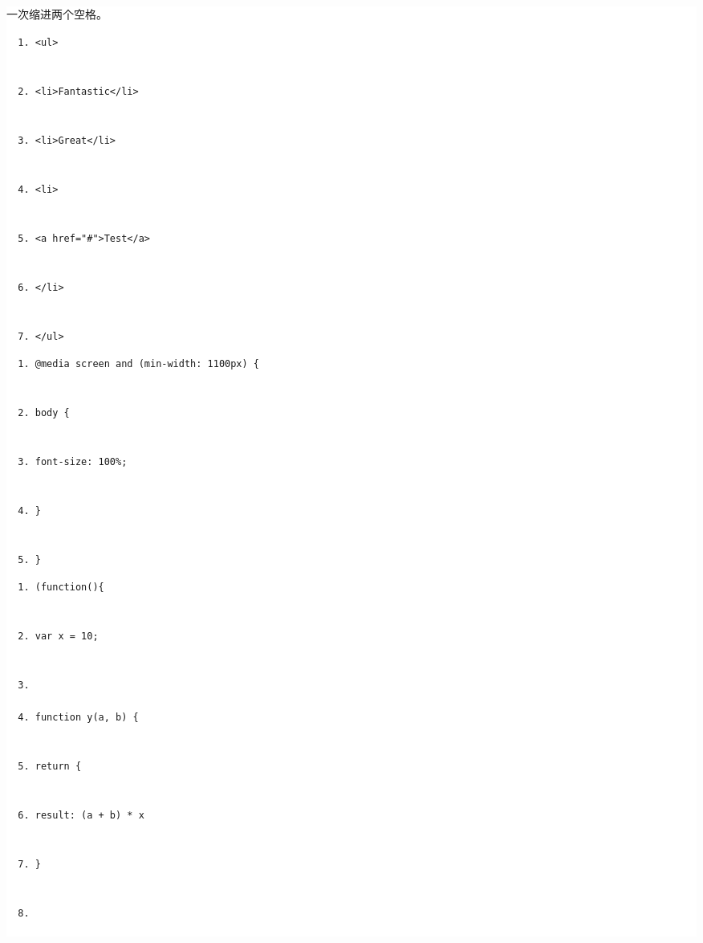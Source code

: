 
一次缩进两个空格。



```	
  1. <ul>

	
  2. <li>Fantastic</li>

	
  3. <li>Great</li>

	
  4. <li>

	
  5. <a href="#">Test</a>

	
  6. </li>

	
  7. </ul>
```


```	
  1. @media screen and (min-width: 1100px) {

	
  2. body {

	
  3. font-size: 100%;

	
  4. }

	
  5. }
```


```	
  1. (function(){

	
  2. var x = 10;

	
  3. 
	
  4. function y(a, b) {

	
  5. return {

	
  6. result: (a + b) * x

	
  7. }

	
  8. 
	
```